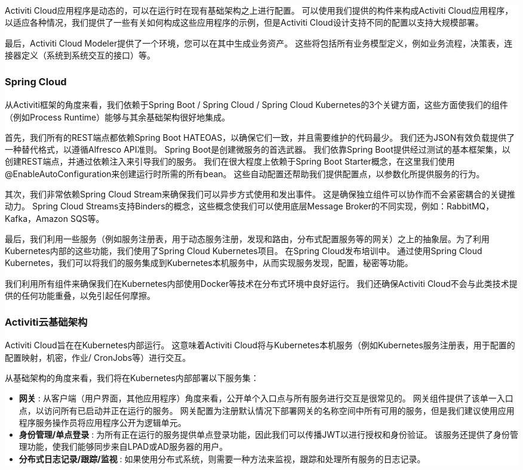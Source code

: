 Activiti Cloud应用程序是动态的，可以在运行时在现有基础架构之上进行配置。 可以使用我们提供的构件来构成Activiti Cloud应用程序，以适应各种情况，我们提供了一些有关如何构成这些应用程序的示例，但是Activiti Cloud设计支持不同的配置以支持大规模部署。

最后，Activiti Cloud Modeler提供了一个环境，您可以在其中生成业务资产。 这些将包括所有业务模型定义，例如业务流程，决策表，连接器定义（系统到系统交互的接口）等。

### Spring Cloud ###

从Activiti框架的角度来看，我们依赖于Spring Boot / Spring Cloud / Spring Cloud Kubernetes的3个关键方面，这些方面使我们的组件（例如Process Runtime）能够与其余基础架构很好地集成。

首先，我们所有的REST端点都依赖Spring Boot HATEOAS，以确保它们一致，并且需要维护的代码最少。 我们还为JSON有效负载提供了一种替代格式，以遵循Alfresco API准则。 Spring Boot是创建微服务的首选武器。 我们依靠Spring Boot提供经过测试的基本框架集，以创建REST端点，并通过依赖注入来引导我们的服务。 我们在很大程度上依赖于Spring Boot Starter概念，在这里我们使用@EnableAutoConfiguration来创建运行时所需的所有bean。 这些自动配置还帮助我们提供配置点，以参数化所提供服务的行为。

其次，我们非常依赖Spring Cloud Stream来确保我们可以异步方式使用和发出事件。 这是确保独立组件可以协作而不会紧密耦合的关键推动力。 Spring Cloud Streams支持Binders的概念，这些概念使我们可以使用底层Message Broker的不同实现，例如：RabbitMQ，Kafka，Amazon SQS等。

最后，我们利用一些服务（例如服务注册表，用于动态服务注册，发现和路由，分布式配置服务等的网关）之上的抽象层。为了利用Kubernetes内部的这些功能，我们使用了Spring Cloud Kubernetes项目。 在Spring Cloud发布培训中。 通过使用Spring Cloud Kubernetes，我们可以将我们的服务集成到Kubernetes本机服务中，从而实现服务发现，配置，秘密等功能。

我们利用所有组件来确保我们在Kubernetes内部使用Docker等技术在分布式环境中良好运行。 我们还确保Activiti Cloud不会与此类技术提供的任何功能重叠，以免引起任何摩擦。

### Activiti云基础架构 ###

Activiti Cloud旨在在Kubernetes内部运行。 这意味着Activiti Cloud将与Kubernetes本机服务（例如Kubernetes服务注册表，用于配置的配置映射，机密，作业/ CronJobs等）进行交互。

从基础架构的角度来看，我们将在Kubernetes内部部署以下服务集：

* **网关** : 从客户端（用户界面，其他应用程序）角度来看，公开单个入口点与所有服务进行交互是很常见的。 网关组件提供了该单一入口点，以访问所有已启动并正在运行的服务。 网关配置为注册默认情况下部署网关的名称空间中所有可用的服务，但是我们建议使用应用程序服务操作员将应用程序公开为逻辑单元。
* **身份管理/单点登录** : 为所有正在运行的服务提供单点登录功能，因此我们可以传播JWT以进行授权和身份验证。 该服务还提供了身份管理功能，使我们能够同步来自LPAD或AD服务器的用户。
* **分布式日志记录/跟踪/监视** : 如果使用分布式系统，则需要一种方法来监视，跟踪和处理所有服务的日志记录。

